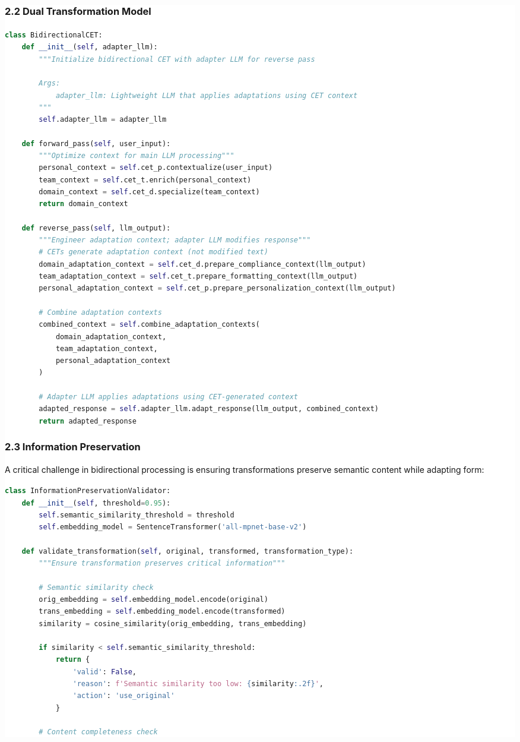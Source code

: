 ### 2.2 Dual Transformation Model
```python
class BidirectionalCET:
    def __init__(self, adapter_llm):
        """Initialize bidirectional CET with adapter LLM for reverse pass

        Args:
            adapter_llm: Lightweight LLM that applies adaptations using CET context
        """
        self.adapter_llm = adapter_llm

    def forward_pass(self, user_input):
        """Optimize context for main LLM processing"""
        personal_context = self.cet_p.contextualize(user_input)
        team_context = self.cet_t.enrich(personal_context)
        domain_context = self.cet_d.specialize(team_context)
        return domain_context

    def reverse_pass(self, llm_output):
        """Engineer adaptation context; adapter LLM modifies response"""
        # CETs generate adaptation context (not modified text)
        domain_adaptation_context = self.cet_d.prepare_compliance_context(llm_output)
        team_adaptation_context = self.cet_t.prepare_formatting_context(llm_output)
        personal_adaptation_context = self.cet_p.prepare_personalization_context(llm_output)

        # Combine adaptation contexts
        combined_context = self.combine_adaptation_contexts(
            domain_adaptation_context,
            team_adaptation_context,
            personal_adaptation_context
        )

        # Adapter LLM applies adaptations using CET-generated context
        adapted_response = self.adapter_llm.adapt_response(llm_output, combined_context)
        return adapted_response
```

### 2.3 Information Preservation

A critical challenge in bidirectional processing is ensuring transformations preserve semantic content while adapting form:

```python
class InformationPreservationValidator:
    def __init__(self, threshold=0.95):
        self.semantic_similarity_threshold = threshold
        self.embedding_model = SentenceTransformer('all-mpnet-base-v2')

    def validate_transformation(self, original, transformed, transformation_type):
        """Ensure transformation preserves critical information"""

        # Semantic similarity check
        orig_embedding = self.embedding_model.encode(original)
        trans_embedding = self.embedding_model.encode(transformed)
        similarity = cosine_similarity(orig_embedding, trans_embedding)

        if similarity < self.semantic_similarity_threshold:
            return {
                'valid': False,
                'reason': f'Semantic similarity too low: {similarity:.2f}',
                'action': 'use_original'
            }

        # Content completeness check
```